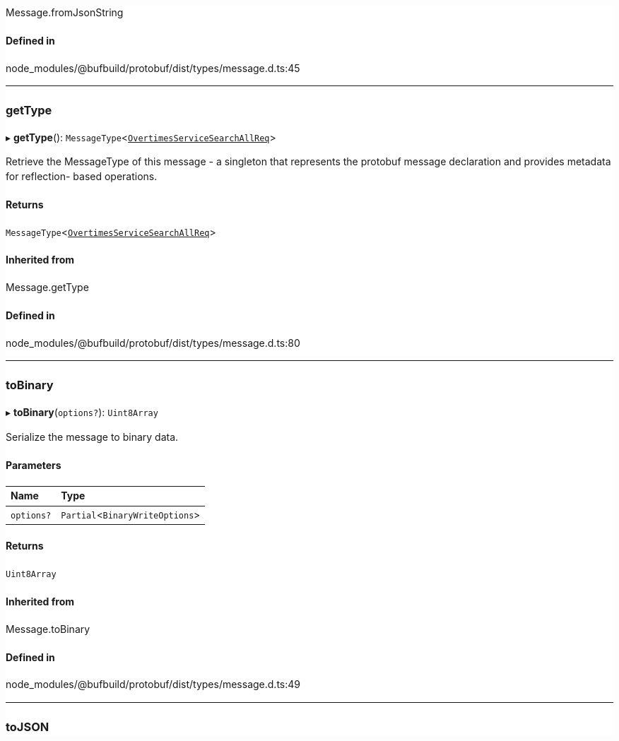 Message.fromJsonString

#### Defined in

node_modules/@bufbuild/protobuf/dist/types/message.d.ts:45

___

### getType

▸ **getType**(): `MessageType`<[`OvertimesServiceSearchAllReq`](OvertimesServiceSearchAllReq.md)\>

Retrieve the MessageType of this message - a singleton that represents
the protobuf message declaration and provides metadata for reflection-
based operations.

#### Returns

`MessageType`<[`OvertimesServiceSearchAllReq`](OvertimesServiceSearchAllReq.md)\>

#### Inherited from

Message.getType

#### Defined in

node_modules/@bufbuild/protobuf/dist/types/message.d.ts:80

___

### toBinary

▸ **toBinary**(`options?`): `Uint8Array`

Serialize the message to binary data.

#### Parameters

| Name | Type |
| :------ | :------ |
| `options?` | `Partial`<`BinaryWriteOptions`\> |

#### Returns

`Uint8Array`

#### Inherited from

Message.toBinary

#### Defined in

node_modules/@bufbuild/protobuf/dist/types/message.d.ts:49

___

### toJSON
